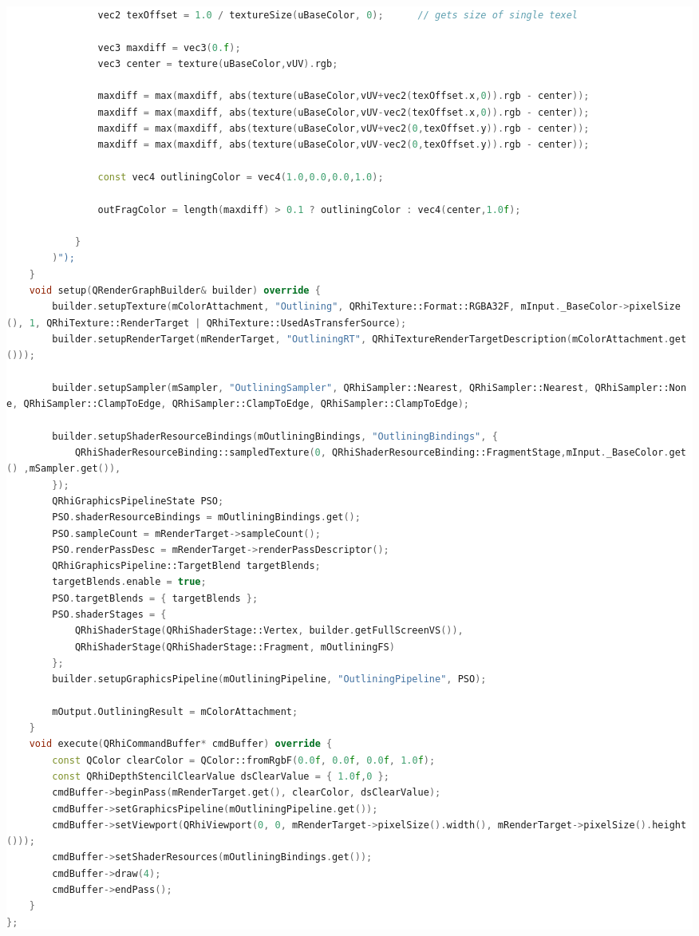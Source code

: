 ``` c++
				vec2 texOffset = 1.0 / textureSize(uBaseColor, 0);		// gets size of single texel
		
				vec3 maxdiff = vec3(0.f);
				vec3 center = texture(uBaseColor,vUV).rgb;
				
				maxdiff = max(maxdiff, abs(texture(uBaseColor,vUV+vec2(texOffset.x,0)).rgb - center));
				maxdiff = max(maxdiff, abs(texture(uBaseColor,vUV-vec2(texOffset.x,0)).rgb - center));
				maxdiff = max(maxdiff, abs(texture(uBaseColor,vUV+vec2(0,texOffset.y)).rgb - center));
				maxdiff = max(maxdiff, abs(texture(uBaseColor,vUV-vec2(0,texOffset.y)).rgb - center));

				const vec4 outliningColor = vec4(1.0,0.0,0.0,1.0);
				
				outFragColor = length(maxdiff) > 0.1 ? outliningColor : vec4(center,1.0f);

			}
		)");
	}
	void setup(QRenderGraphBuilder& builder) override {
		builder.setupTexture(mColorAttachment, "Outlining", QRhiTexture::Format::RGBA32F, mInput._BaseColor->pixelSize(), 1, QRhiTexture::RenderTarget | QRhiTexture::UsedAsTransferSource);
		builder.setupRenderTarget(mRenderTarget, "OutliningRT", QRhiTextureRenderTargetDescription(mColorAttachment.get()));

		builder.setupSampler(mSampler, "OutliningSampler", QRhiSampler::Nearest, QRhiSampler::Nearest, QRhiSampler::None, QRhiSampler::ClampToEdge, QRhiSampler::ClampToEdge, QRhiSampler::ClampToEdge);

		builder.setupShaderResourceBindings(mOutliningBindings, "OutliningBindings", {
			QRhiShaderResourceBinding::sampledTexture(0, QRhiShaderResourceBinding::FragmentStage,mInput._BaseColor.get() ,mSampler.get()),
		});
		QRhiGraphicsPipelineState PSO;
		PSO.shaderResourceBindings = mOutliningBindings.get();
		PSO.sampleCount = mRenderTarget->sampleCount();
		PSO.renderPassDesc = mRenderTarget->renderPassDescriptor();
		QRhiGraphicsPipeline::TargetBlend targetBlends;
		targetBlends.enable = true;
		PSO.targetBlends = { targetBlends };
		PSO.shaderStages = {
			QRhiShaderStage(QRhiShaderStage::Vertex, builder.getFullScreenVS()),
			QRhiShaderStage(QRhiShaderStage::Fragment, mOutliningFS)
		};
		builder.setupGraphicsPipeline(mOutliningPipeline, "OutliningPipeline", PSO);

		mOutput.OutliningResult = mColorAttachment;
	}
	void execute(QRhiCommandBuffer* cmdBuffer) override {
		const QColor clearColor = QColor::fromRgbF(0.0f, 0.0f, 0.0f, 1.0f);
		const QRhiDepthStencilClearValue dsClearValue = { 1.0f,0 };
		cmdBuffer->beginPass(mRenderTarget.get(), clearColor, dsClearValue);
		cmdBuffer->setGraphicsPipeline(mOutliningPipeline.get());
		cmdBuffer->setViewport(QRhiViewport(0, 0, mRenderTarget->pixelSize().width(), mRenderTarget->pixelSize().height()));
		cmdBuffer->setShaderResources(mOutliningBindings.get());
		cmdBuffer->draw(4);
		cmdBuffer->endPass();
	}
};
```